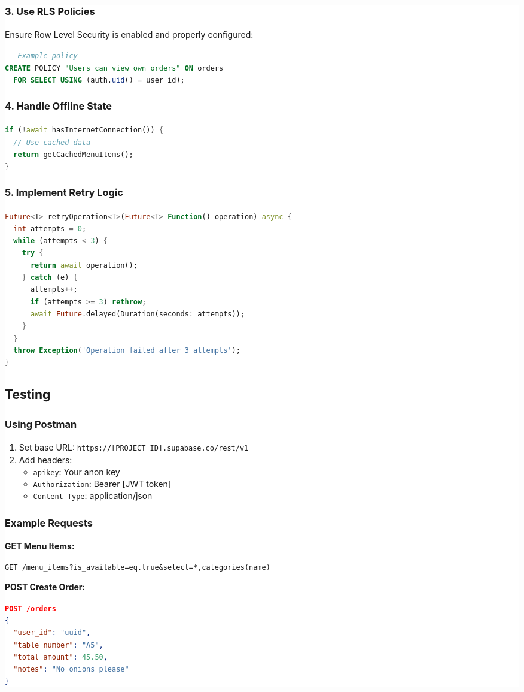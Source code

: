 ### 3. Use RLS Policies
Ensure Row Level Security is enabled and properly configured:
```sql
-- Example policy
CREATE POLICY "Users can view own orders" ON orders
  FOR SELECT USING (auth.uid() = user_id);
```

### 4. Handle Offline State
```dart
if (!await hasInternetConnection()) {
  // Use cached data
  return getCachedMenuItems();
}
```

### 5. Implement Retry Logic
```dart
Future<T> retryOperation<T>(Future<T> Function() operation) async {
  int attempts = 0;
  while (attempts < 3) {
    try {
      return await operation();
    } catch (e) {
      attempts++;
      if (attempts >= 3) rethrow;
      await Future.delayed(Duration(seconds: attempts));
    }
  }
  throw Exception('Operation failed after 3 attempts');
}
```

## Testing

### Using Postman
1. Set base URL: `https://[PROJECT_ID].supabase.co/rest/v1`
2. Add headers:
   - `apikey`: Your anon key
   - `Authorization`: Bearer [JWT token]
   - `Content-Type`: application/json

### Example Requests

**GET Menu Items:**
```
GET /menu_items?is_available=eq.true&select=*,categories(name)
```

**POST Create Order:**
```json
POST /orders
{
  "user_id": "uuid",
  "table_number": "A5",
  "total_amount": 45.50,
  "notes": "No onions please"
}
```
